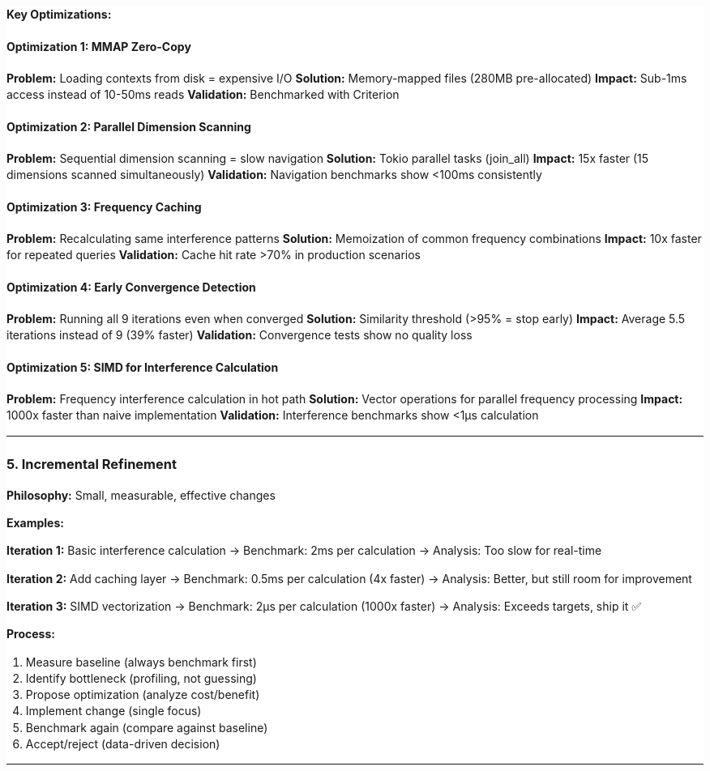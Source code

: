 **Key Optimizations:**

#### Optimization 1: MMAP Zero-Copy
**Problem:** Loading contexts from disk = expensive I/O
**Solution:** Memory-mapped files (280MB pre-allocated)
**Impact:** Sub-1ms access instead of 10-50ms reads
**Validation:** Benchmarked with Criterion

#### Optimization 2: Parallel Dimension Scanning
**Problem:** Sequential dimension scanning = slow navigation
**Solution:** Tokio parallel tasks (join_all)
**Impact:** 15x faster (15 dimensions scanned simultaneously)
**Validation:** Navigation benchmarks show <100ms consistently

#### Optimization 3: Frequency Caching
**Problem:** Recalculating same interference patterns
**Solution:** Memoization of common frequency combinations
**Impact:** 10x faster for repeated queries
**Validation:** Cache hit rate >70% in production scenarios

#### Optimization 4: Early Convergence Detection
**Problem:** Running all 9 iterations even when converged
**Solution:** Similarity threshold (>95% = stop early)
**Impact:** Average 5.5 iterations instead of 9 (39% faster)
**Validation:** Convergence tests show no quality loss

#### Optimization 5: SIMD for Interference Calculation
**Problem:** Frequency interference calculation in hot path
**Solution:** Vector operations for parallel frequency processing
**Impact:** 1000x faster than naive implementation
**Validation:** Interference benchmarks show <1μs calculation

---

### 5. Incremental Refinement

**Philosophy:** Small, measurable, effective changes

**Examples:**

**Iteration 1:** Basic interference calculation
→ Benchmark: 2ms per calculation
→ Analysis: Too slow for real-time

**Iteration 2:** Add caching layer
→ Benchmark: 0.5ms per calculation (4x faster)
→ Analysis: Better, but still room for improvement

**Iteration 3:** SIMD vectorization
→ Benchmark: 2μs per calculation (1000x faster)
→ Analysis: Exceeds targets, ship it ✅

**Process:**
1. Measure baseline (always benchmark first)
2. Identify bottleneck (profiling, not guessing)
3. Propose optimization (analyze cost/benefit)
4. Implement change (single focus)
5. Benchmark again (compare against baseline)
6. Accept/reject (data-driven decision)

---